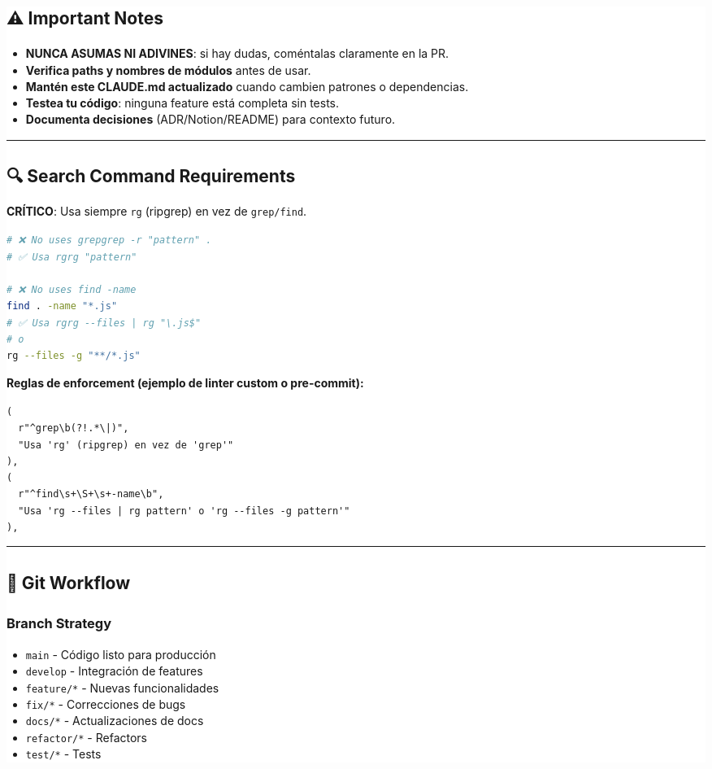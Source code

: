
## ⚠️ Important Notes

- **NUNCA ASUMAS NI ADIVINES**: si hay dudas, coméntalas claramente en la PR.
- **Verifica paths y nombres de módulos** antes de usar.
- **Mantén este CLAUDE.md actualizado** cuando cambien patrones o dependencias.
- **Testea tu código**: ninguna feature está completa sin tests.
- **Documenta decisiones** (ADR/Notion/README) para contexto futuro.

---

## 🔍 Search Command Requirements

**CRÍTICO**: Usa siempre `rg` (ripgrep) en vez de `grep/find`.

```bash
# ❌ No uses grepgrep -r "pattern" .
# ✅ Usa rgrg "pattern"

# ❌ No uses find -name
find . -name "*.js"
# ✅ Usa rgrg --files | rg "\.js$"
# o
rg --files -g "**/*.js"
```

**Reglas de enforcement (ejemplo de linter custom o pre-commit):**

```
(
  r"^grep\b(?!.*\|)",
  "Usa 'rg' (ripgrep) en vez de 'grep'"
),
(
  r"^find\s+\S+\s+-name\b",
  "Usa 'rg --files | rg pattern' o 'rg --files -g pattern'"
),
```

---

## 🔄 Git Workflow

### Branch Strategy

- `main` - Código listo para producción
- `develop` - Integración de features
- `feature/*` - Nuevas funcionalidades
- `fix/*` - Correcciones de bugs
- `docs/*` - Actualizaciones de docs
- `refactor/*` - Refactors
- `test/*` - Tests
